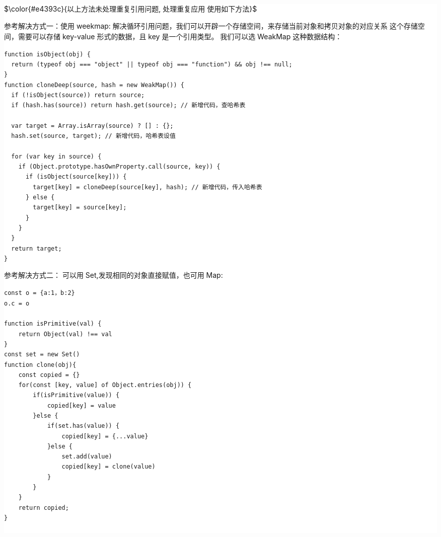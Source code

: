 $\color{#e4393c}{以上方法未处理重复引用问题, 处理重复应用 使用如下方法}$

参考解决方式一：使用 weekmap: 解决循环引用问题，我们可以开辟一个存储空间，来存储当前对象和拷贝对象的对应关系 这个存储空间，需要可以存储 key-value 形式的数据，且 key 是一个引用类型。 我们可以选 WeakMap 这种数据结构：

```
function isObject(obj) {
  return (typeof obj === "object" || typeof obj === "function") && obj !== null;
}
function cloneDeep(source, hash = new WeakMap()) {
  if (!isObject(source)) return source;
  if (hash.has(source)) return hash.get(source); // 新增代码，查哈希表

  var target = Array.isArray(source) ? [] : {};
  hash.set(source, target); // 新增代码，哈希表设值

  for (var key in source) {
    if (Object.prototype.hasOwnProperty.call(source, key)) {
      if (isObject(source[key])) {
        target[key] = cloneDeep(source[key], hash); // 新增代码，传入哈希表
      } else {
        target[key] = source[key];
      }
    }
  }
  return target;
}

```

参考解决方式二： 可以用 Set,发现相同的对象直接赋值，也可用 Map:

```
const o = {a:1，b:2}
o.c = o

function isPrimitive(val) {
    return Object(val) !== val
}
const set = new Set()
function clone(obj){
    const copied = {}
    for(const [key, value] of Object.entries(obj)) {
        if(isPrimitive(value)) {
            copied[key] = value
        }else {
            if(set.has(value)) {
                copied[key] = {...value}
            }else {
                set.add(value)
                copied[key] = clone(value)
            }
        }
    }
    return copied;
}


```
